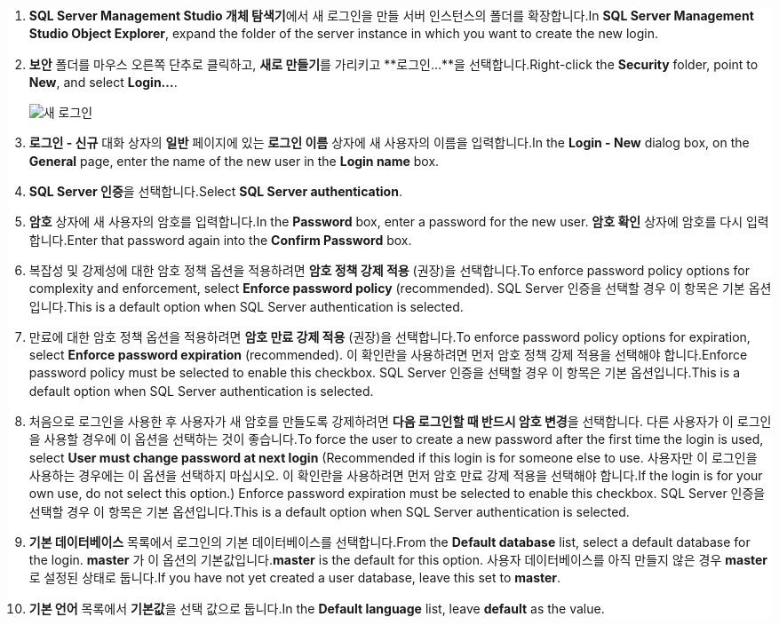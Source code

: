 1. <span data-ttu-id="9b8c3-238">**SQL Server Management Studio 개체 탐색기**에서 새 로그인을 만들 서버 인스턴스의 폴더를 확장합니다.</span><span class="sxs-lookup"><span data-stu-id="9b8c3-238">In **SQL Server Management Studio Object Explorer**, expand the folder of the server instance in which you want to create the new login.</span></span>
2. <span data-ttu-id="9b8c3-239">**보안** 폴더를 마우스 오른쪽 단추로 클릭하고, **새로 만들기**를 가리키고 **로그인...**을 선택합니다.</span><span class="sxs-lookup"><span data-stu-id="9b8c3-239">Right-click the **Security** folder, point to **New**, and select **Login…**.</span></span>
   
   ![새 로그인][10]
3. <span data-ttu-id="9b8c3-241">**로그인 - 신규** 대화 상자의 **일반** 페이지에 있는 **로그인 이름** 상자에 새 사용자의 이름을 입력합니다.</span><span class="sxs-lookup"><span data-stu-id="9b8c3-241">In the **Login - New** dialog box, on the **General** page, enter the name of the new user in the **Login name** box.</span></span>
4. <span data-ttu-id="9b8c3-242">**SQL Server 인증**을 선택합니다.</span><span class="sxs-lookup"><span data-stu-id="9b8c3-242">Select **SQL Server authentication**.</span></span>
5. <span data-ttu-id="9b8c3-243">**암호** 상자에 새 사용자의 암호를 입력합니다.</span><span class="sxs-lookup"><span data-stu-id="9b8c3-243">In the **Password** box, enter a password for the new user.</span></span> <span data-ttu-id="9b8c3-244">**암호 확인** 상자에 암호를 다시 입력합니다.</span><span class="sxs-lookup"><span data-stu-id="9b8c3-244">Enter that password again into the **Confirm Password** box.</span></span>
6. <span data-ttu-id="9b8c3-245">복잡성 및 강제성에 대한 암호 정책 옵션을 적용하려면 **암호 정책 강제 적용** (권장)을 선택합니다.</span><span class="sxs-lookup"><span data-stu-id="9b8c3-245">To enforce password policy options for complexity and enforcement, select **Enforce password policy** (recommended).</span></span> <span data-ttu-id="9b8c3-246">SQL Server 인증을 선택할 경우 이 항목은 기본 옵션입니다.</span><span class="sxs-lookup"><span data-stu-id="9b8c3-246">This is a default option when SQL Server authentication is selected.</span></span>
7. <span data-ttu-id="9b8c3-247">만료에 대한 암호 정책 옵션을 적용하려면 **암호 만료 강제 적용** (권장)을 선택합니다.</span><span class="sxs-lookup"><span data-stu-id="9b8c3-247">To enforce password policy options for expiration, select **Enforce password expiration** (recommended).</span></span> <span data-ttu-id="9b8c3-248">이 확인란을 사용하려면 먼저 암호 정책 강제 적용을 선택해야 합니다.</span><span class="sxs-lookup"><span data-stu-id="9b8c3-248">Enforce password policy must be selected to enable this checkbox.</span></span> <span data-ttu-id="9b8c3-249">SQL Server 인증을 선택할 경우 이 항목은 기본 옵션입니다.</span><span class="sxs-lookup"><span data-stu-id="9b8c3-249">This is a default option when SQL Server authentication is selected.</span></span>
8. <span data-ttu-id="9b8c3-250">처음으로 로그인을 사용한 후 사용자가 새 암호를 만들도록 강제하려면 **다음 로그인할 때 반드시 암호 변경**을 선택합니다. 다른 사용자가 이 로그인을 사용할 경우에 이 옵션을 선택하는 것이 좋습니다.</span><span class="sxs-lookup"><span data-stu-id="9b8c3-250">To force the user to create a new password after the first time the login is used, select **User must change password at next login** (Recommended if this login is for someone else to use.</span></span> <span data-ttu-id="9b8c3-251">사용자만 이 로그인을 사용하는 경우에는 이 옵션을 선택하지 마십시오. 이 확인란을 사용하려면 먼저 암호 만료 강제 적용을 선택해야 합니다.</span><span class="sxs-lookup"><span data-stu-id="9b8c3-251">If the login is for your own use, do not select this option.) Enforce password expiration must be selected to enable this checkbox.</span></span> <span data-ttu-id="9b8c3-252">SQL Server 인증을 선택할 경우 이 항목은 기본 옵션입니다.</span><span class="sxs-lookup"><span data-stu-id="9b8c3-252">This is a default option when SQL Server authentication is selected.</span></span>
9. <span data-ttu-id="9b8c3-253">**기본 데이터베이스** 목록에서 로그인의 기본 데이터베이스를 선택합니다.</span><span class="sxs-lookup"><span data-stu-id="9b8c3-253">From the **Default database** list, select a default database for the login.</span></span> <span data-ttu-id="9b8c3-254">**master** 가 이 옵션의 기본값입니다.</span><span class="sxs-lookup"><span data-stu-id="9b8c3-254">**master** is the default for this option.</span></span> <span data-ttu-id="9b8c3-255">사용자 데이터베이스를 아직 만들지 않은 경우 **master**로 설정된 상태로 둡니다.</span><span class="sxs-lookup"><span data-stu-id="9b8c3-255">If you have not yet created a user database, leave this set to **master**.</span></span>
10. <span data-ttu-id="9b8c3-256">**기본 언어** 목록에서 **기본값**을 선택 값으로 둡니다.</span><span class="sxs-lookup"><span data-stu-id="9b8c3-256">In the **Default language** list, leave **default** as the value.</span></span>
    

[1]: ./media/machine-learning-data-science-setup-sql-server-virtual-machine/selectsqlvmimg.png
[2]: ./media/machine-learning-data-science-setup-sql-server-virtual-machine/4vm-config.png
[3]: ./media/machine-learning-data-science-setup-sql-server-virtual-machine/sqlvmports.png
[4]: ./media/machine-learning-data-science-setup-sql-server-virtual-machine/vmpostopts.png
[6]: ./media/machine-learning-data-science-setup-sql-server-virtual-machine/19connect-to-server.png
[7]: ./media/machine-learning-data-science-setup-sql-server-virtual-machine/20server-properties.png
[8]: ./media/machine-learning-data-science-setup-sql-server-virtual-machine/21mixed-mode.png
[9]: ./media/machine-learning-data-science-setup-sql-server-virtual-machine/22restart2.png
[10]: ./media/machine-learning-data-science-setup-sql-server-virtual-machine/23new-login.png
[11]: ./media/machine-learning-data-science-setup-sql-server-virtual-machine/24test-login.png
[12]: ./media/machine-learning-data-science-setup-sql-server-virtual-machine/25sysadmin.png
[13]: ./media/machine-learning-data-science-setup-sql-server-virtual-machine/amlreader.png
[15]: ./media/machine-learning-data-science-setup-sql-server-virtual-machine/vmshutdown.png